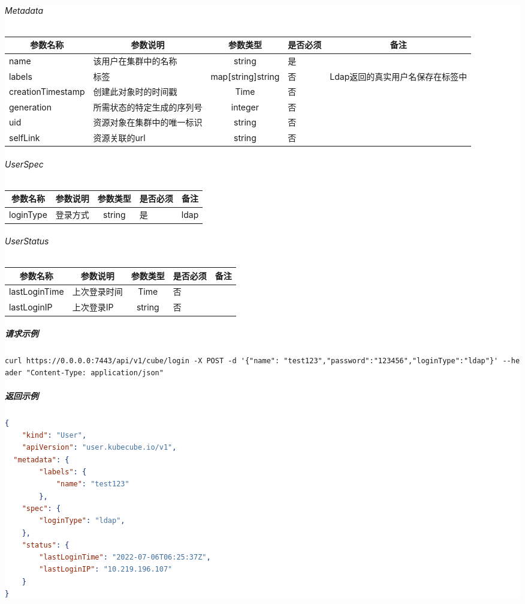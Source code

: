 ###### Metadata

| 参数名称          | 参数说明                   |     参数类型      | 是否必须 | 备注                             |
| ----------------- | -------------------------- | :---------------: | -------- | -------------------------------- |
| name              | 该用户在集群中的名称       |      string       | 是       |                                  |
| labels            | 标签                       | map[string]string | 否       | Ldap返回的真实用户名保存在标签中 |
| creationTimestamp | 创建此对象时的时间戳       |       Time        | 否       |                                  |
| generation        | 所需状态的特定生成的序列号 |      integer      | 否       |                                  |
| uid               | 资源对象在集群中的唯一标识 |      string       | 否       |                                  |
| selfLink          | 资源关联的url              |      string       | 否       |                                  |

###### UserSpec

| 参数名称  | 参数说明 | 参数类型 | 是否必须 | 备注 |
| --------- | -------- | :------: | -------- | ---- |
| loginType | 登录方式 |  string  | 是       | ldap |

###### UserStatus

| 参数名称      | 参数说明     | 参数类型 | 是否必须 | 备注 |
| ------------- | ------------ | :------: | -------- | ---- |
| lastLoginTime | 上次登录时间 |   Time   | 否       |      |
| lastLoginIP   | 上次登录IP   |  string  | 否       |      |

##### 请求示例

```shell
curl https://0.0.0.0:7443/api/v1/cube/login -X POST -d '{"name": "test123","password":"123456","loginType":"ldap"}' --header "Content-Type: application/json" 
```

##### 返回示例

```json
{
	"kind": "User",
	"apiVersion": "user.kubecube.io/v1",
  "metadata": {
		"labels": {
			"name": "test123"
		},
	"spec": {
		"loginType": "ldap",
	},
	"status": {
		"lastLoginTime": "2022-07-06T06:25:37Z",
		"lastLoginIP": "10.219.196.107"
	}
}
```
